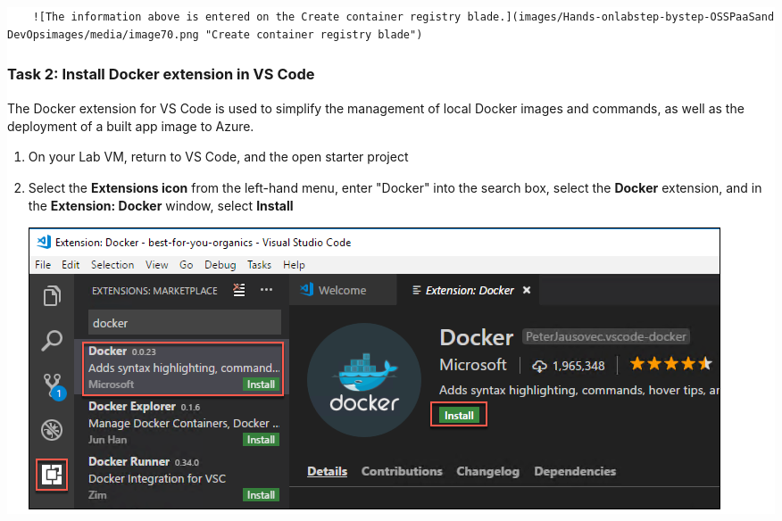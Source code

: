         ![The information above is entered on the Create container registry blade.](images/Hands-onlabstep-bystep-OSSPaaSandDevOpsimages/media/image70.png "Create container registry blade")

### Task 2: Install Docker extension in VS Code

The Docker extension for VS Code is used to simplify the management of local Docker images and commands, as well as the deployment of a built app image to Azure.

1. On your Lab VM, return to VS Code, and the open starter project

2. Select the **Extensions icon** from the left-hand menu, enter "Docker" into the search box, select the **Docker** extension, and in the **Extension: Docker** window, select **Install**

    ![Extensions is highlighted in the Visual Studio Code navigation pane, docker is entered in the Extensions search box, Docker is highlighted below, and Install is highlighted on the right.](images/Hands-onlabstep-bystep-OSSPaaSandDevOpsimages/media/image71.png "Visual Studio Code window")
